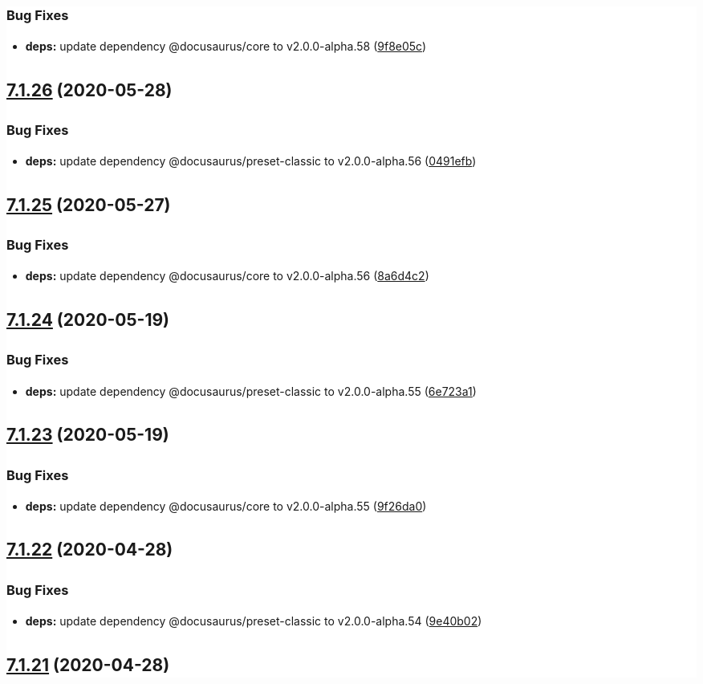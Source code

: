 
### Bug Fixes

* **deps:** update dependency @docusaurus/core to v2.0.0-alpha.58 ([9f8e05c](https://github.com/kpfromer/nestjs-typegoose/commit/9f8e05c39e8a01090f77176ff795d58467895481))

## [7.1.26](https://github.com/kpfromer/nestjs-typegoose/compare/v7.1.25...v7.1.26) (2020-05-28)


### Bug Fixes

* **deps:** update dependency @docusaurus/preset-classic to v2.0.0-alpha.56 ([0491efb](https://github.com/kpfromer/nestjs-typegoose/commit/0491efb739078b147e712d2fe26e2891a66d7292))

## [7.1.25](https://github.com/kpfromer/nestjs-typegoose/compare/v7.1.24...v7.1.25) (2020-05-27)


### Bug Fixes

* **deps:** update dependency @docusaurus/core to v2.0.0-alpha.56 ([8a6d4c2](https://github.com/kpfromer/nestjs-typegoose/commit/8a6d4c2b3fb771cfd7ce078d30fbce04b184e76f))

## [7.1.24](https://github.com/kpfromer/nestjs-typegoose/compare/v7.1.23...v7.1.24) (2020-05-19)


### Bug Fixes

* **deps:** update dependency @docusaurus/preset-classic to v2.0.0-alpha.55 ([6e723a1](https://github.com/kpfromer/nestjs-typegoose/commit/6e723a1f7ded6469794af5ad2cfd83479e58e5bb))

## [7.1.23](https://github.com/kpfromer/nestjs-typegoose/compare/v7.1.22...v7.1.23) (2020-05-19)


### Bug Fixes

* **deps:** update dependency @docusaurus/core to v2.0.0-alpha.55 ([9f26da0](https://github.com/kpfromer/nestjs-typegoose/commit/9f26da01a3ff607a2c6b9088531924381fa20b34))

## [7.1.22](https://github.com/kpfromer/nestjs-typegoose/compare/v7.1.21...v7.1.22) (2020-04-28)


### Bug Fixes

* **deps:** update dependency @docusaurus/preset-classic to v2.0.0-alpha.54 ([9e40b02](https://github.com/kpfromer/nestjs-typegoose/commit/9e40b0293d3a87a5534016fa966b8aeac7e7fbc4))

## [7.1.21](https://github.com/kpfromer/nestjs-typegoose/compare/v7.1.20...v7.1.21) (2020-04-28)
